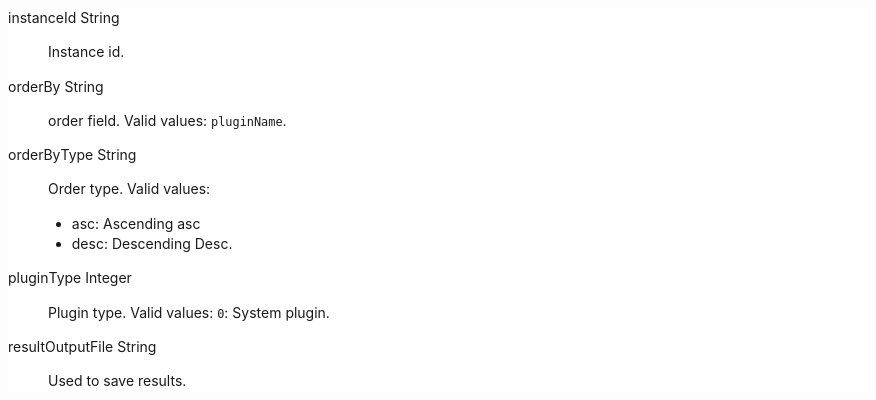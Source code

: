 <div>
<pulumi-choosable type="language" values="java">
<dl class="resources-properties"><dt class="property-required"
            title="Required">
        <span id="instanceid_java">
<a data-swiftype-name="resource-property" data-swiftype-type="text" href="#instanceid_java" style="color: inherit; text-decoration: inherit;">instance<wbr>Id</a>
</span>
        <span class="property-indicator"></span>
        <span class="property-type">String</span>
    </dt>
    <dd><p>Instance id.</p>
</dd><dt class="property-optional"
            title="Optional">
        <span id="orderby_java">
<a data-swiftype-name="resource-property" data-swiftype-type="text" href="#orderby_java" style="color: inherit; text-decoration: inherit;">order<wbr>By</a>
</span>
        <span class="property-indicator"></span>
        <span class="property-type">String</span>
    </dt>
    <dd><p>order field. Valid values: <code>pluginName</code>.</p>
</dd><dt class="property-optional"
            title="Optional">
        <span id="orderbytype_java">
<a data-swiftype-name="resource-property" data-swiftype-type="text" href="#orderbytype_java" style="color: inherit; text-decoration: inherit;">order<wbr>By<wbr>Type</a>
</span>
        <span class="property-indicator"></span>
        <span class="property-type">String</span>
    </dt>
    <dd><p>Order type. Valid values:</p>
<ul>
<li>asc: Ascending asc</li>
<li>desc: Descending Desc.</li>
</ul>
</dd><dt class="property-optional"
            title="Optional">
        <span id="plugintype_java">
<a data-swiftype-name="resource-property" data-swiftype-type="text" href="#plugintype_java" style="color: inherit; text-decoration: inherit;">plugin<wbr>Type</a>
</span>
        <span class="property-indicator"></span>
        <span class="property-type">Integer</span>
    </dt>
    <dd><p>Plugin type. Valid values: <code>0</code>: System plugin.</p>
</dd><dt class="property-optional"
            title="Optional">
        <span id="resultoutputfile_java">
<a data-swiftype-name="resource-property" data-swiftype-type="text" href="#resultoutputfile_java" style="color: inherit; text-decoration: inherit;">result<wbr>Output<wbr>File</a>
</span>
        <span class="property-indicator"></span>
        <span class="property-type">String</span>
    </dt>
    <dd><p>Used to save results.</p>
</dd></dl>
</pulumi-choosable>
</div>
